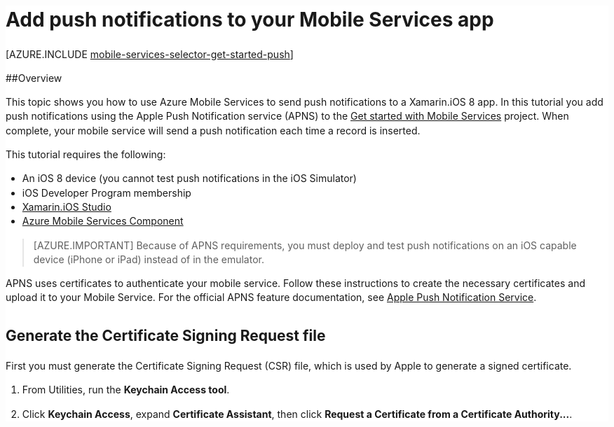 <properties
	pageTitle="Add push notifications to your Mobile Services app (Xamarin.iOS) - Mobile Services"
	description="Learn how to use push notifications in Xamarin.iOS apps with Azure Mobile Services."
	documentationCenter="xamarin"
	authors="ysxu"
	manager="dwrede"
	services="mobile-services"
	editor=""/>

<tags
	ms.service="mobile-services"
	ms.workload="mobile"
	ms.tgt_pltfrm="mobile-xamarin-ios"
	ms.devlang="objective-c"
	ms.topic="article"
	ms.date="08/18/2015"
	ms.author="yuaxu"/>

# Add push notifications to your Mobile Services app

[AZURE.INCLUDE [mobile-services-selector-get-started-push](../../includes/mobile-services-selector-get-started-push.md)]

##Overview

This topic shows you how to use Azure Mobile Services to send push notifications to a Xamarin.iOS 8 app. In this tutorial you add push notifications using the Apple Push Notification service (APNS) to the [Get started with Mobile Services] project. When complete, your mobile service will send a push notification each time a record is inserted.

This tutorial requires the following:

+ An iOS 8 device (you cannot test push notifications in the iOS Simulator)
+ iOS Developer Program membership
+ [Xamarin.iOS Studio]
+ [Azure Mobile Services Component]

>[AZURE.IMPORTANT] Because of APNS requirements, you must deploy and test push notifications on an iOS capable device (iPhone or iPad) instead of in the emulator.

APNS uses certificates to authenticate your mobile service. Follow these instructions to create the necessary certificates and upload it to your Mobile Service. For the official APNS feature documentation, see [Apple Push Notification Service].

## <a name="certificates"></a>Generate the Certificate Signing Request file

First you must generate the Certificate Signing Request (CSR) file, which is used by Apple to generate a signed certificate.

1. From Utilities, run the **Keychain Access tool**.

2. Click **Keychain Access**, expand **Certificate Assistant**, then click **Request a Certificate from a Certificate Authority...**.


[Generate the certificate signing request]: #certificates
[Register your app and enable push notifications]: #register
[Create a provisioning profile for the app]: #profile
[Configure Mobile Services]: #configure-mobileServices
[Configure the Xamarin.iOS App]: #configure-app
[Update scripts to send push notifications]: #update-scripts
[Add push notifications to the app]: #add-push
[Insert data to receive notifications]: #test
[5]: ./media/partner-xamarin-mobile-services-ios-get-started-push/mobile-services-ios-push-step5.png
[6]: ./media/partner-xamarin-mobile-services-ios-get-started-push/mobile-services-ios-push-step6.png
[7]: ./media/partner-xamarin-mobile-services-ios-get-started-push/mobile-services-ios-push-step7.png
[9]: ./media/partner-xamarin-mobile-services-ios-get-started-push/mobile-services-ios-push-step9.png
[10]: ./media/partner-xamarin-mobile-services-ios-get-started-push/mobile-services-ios-push-step10.png
[17]: ./media/partner-xamarin-mobile-services-ios-get-started-push/mobile-services-ios-push-step17.png
[18]: ./media/partner-xamarin-mobile-services-ios-get-started-push/mobile-services-selection.png
[19]: ./media/partner-xamarin-mobile-services-ios-get-started-push/mobile-push-tab-ios.png
[20]: ./media/partner-xamarin-mobile-services-ios-get-started-push/mobile-push-tab-ios-upload.png
[21]: ./media/partner-xamarin-mobile-services-ios-get-started-push/mobile-portal-data-tables.png
[22]: ./media/partner-xamarin-mobile-services-ios-get-started-push/mobile-insert-script-push2.png
[23]: ./media/partner-xamarin-mobile-services-ios-get-started-push/mobile-quickstart-push1-ios.png
[24]: ./media/partner-xamarin-mobile-services-ios-get-started-push/mobile-quickstart-push2-ios.png
[25]: ./media/partner-xamarin-mobile-services-ios-get-started-push/mobile-quickstart-push3-ios.png
[26]: ./media/partner-xamarin-mobile-services-ios-get-started-push/mobile-quickstart-push4-ios.png
[28]: ./media/partner-xamarin-mobile-services-ios-get-started-push/mobile-services-ios-push-step18.png
[101]: ./media/partner-xamarin-mobile-services-ios-get-started-push/mobile-services-ios-push-01.png
[102]: ./media/partner-xamarin-mobile-services-ios-get-started-push/mobile-services-ios-push-02.png
[103]: ./media/partner-xamarin-mobile-services-ios-get-started-push/mobile-services-ios-push-03.png
[104]: ./media/partner-xamarin-mobile-services-ios-get-started-push/mobile-services-ios-push-04.png
[105]: ./media/partner-xamarin-mobile-services-ios-get-started-push/mobile-services-ios-push-05.png
[106]: ./media/partner-xamarin-mobile-services-ios-get-started-push/mobile-services-ios-push-06.png
[107]: ./media/partner-xamarin-mobile-services-ios-get-started-push/mobile-services-ios-push-07.png
[108]: ./media/partner-xamarin-mobile-services-ios-get-started-push/mobile-services-ios-push-08.png
[110]: ./media/partner-xamarin-mobile-services-ios-get-started-push/mobile-services-ios-push-10.png
[111]: ./media/partner-xamarin-mobile-services-ios-get-started-push/mobile-services-ios-push-11.png
[112]: ./media/partner-xamarin-mobile-services-ios-get-started-push/mobile-services-ios-push-12.png
[113]: ./media/partner-xamarin-mobile-services-ios-get-started-push/mobile-services-ios-push-13.png
[114]: ./media/partner-xamarin-mobile-services-ios-get-started-push/mobile-services-ios-push-14.png
[115]: ./media/partner-xamarin-mobile-services-ios-get-started-push/mobile-services-ios-push-15.png
[116]: ./media/partner-xamarin-mobile-services-ios-get-started-push/mobile-services-ios-push-16.png
[117]: ./media/partner-xamarin-mobile-services-ios-get-started-push/mobile-services-ios-push-17.png
[Xamarin.iOS Studio]: http://xamarin.com/platform
[Install Xcode]: https://go.microsoft.com/fwLink/p/?LinkID=266532
[iOS Provisioning Portal]: http://go.microsoft.com/fwlink/p/?LinkId=272456
[Mobile Services iOS SDK]: https://go.microsoft.com/fwLink/p/?LinkID=266533
[Apple Push Notification Service]: http://go.microsoft.com/fwlink/p/?LinkId=272584
[Get started with Mobile Services]: mobile-services-ios-get-started.md
[Xamarin Device Provisioning]: http://developer.xamarin.com/guides/ios/getting_started/installation/device_provisioning/
[Azure Management Portal]: https://manage.windowsazure.com/
[apns object]: http://go.microsoft.com/fwlink/p/?LinkId=272333
[Azure Mobile Services Component]: http://components.xamarin.com/view/azure-mobile-services/
[completed example project]: http://go.microsoft.com/fwlink/p/?LinkId=331303
[Xamarin.iOS]: http://xamarin.com/download
